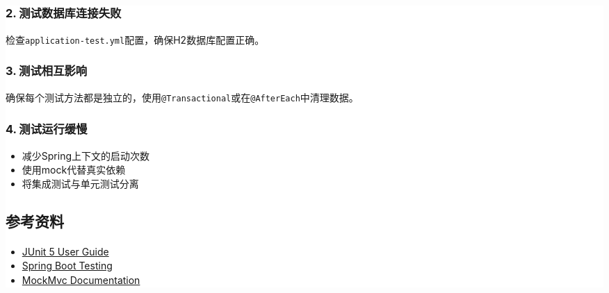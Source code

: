 ### 2. 测试数据库连接失败
检查`application-test.yml`配置，确保H2数据库配置正确。

### 3. 测试相互影响
确保每个测试方法都是独立的，使用`@Transactional`或在`@AfterEach`中清理数据。

### 4. 测试运行缓慢
- 减少Spring上下文的启动次数
- 使用mock代替真实依赖
- 将集成测试与单元测试分离

## 参考资料

- [JUnit 5 User Guide](https://junit.org/junit5/docs/current/user-guide/)
- [Spring Boot Testing](https://docs.spring.io/spring-boot/docs/current/reference/html/features.html#features.testing)
- [MockMvc Documentation](https://docs.spring.io/spring-framework/docs/current/reference/html/testing.html#spring-mvc-test-framework)


